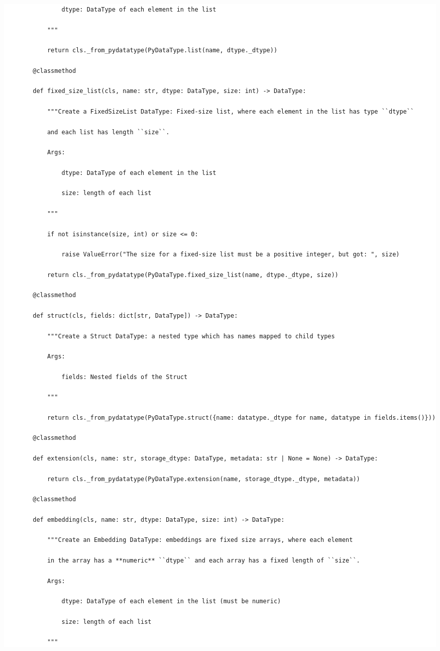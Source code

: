                     dtype: DataType of each element in the list

                """

                return cls._from_pydatatype(PyDataType.list(name, dtype._dtype))

            @classmethod

            def fixed_size_list(cls, name: str, dtype: DataType, size: int) -> DataType:

                """Create a FixedSizeList DataType: Fixed-size list, where each element in the list has type ``dtype``

                and each list has length ``size``.

                Args:

                    dtype: DataType of each element in the list

                    size: length of each list

                """

                if not isinstance(size, int) or size <= 0:

                    raise ValueError("The size for a fixed-size list must be a positive integer, but got: ", size)

                return cls._from_pydatatype(PyDataType.fixed_size_list(name, dtype._dtype, size))

            @classmethod

            def struct(cls, fields: dict[str, DataType]) -> DataType:

                """Create a Struct DataType: a nested type which has names mapped to child types

                Args:

                    fields: Nested fields of the Struct

                """

                return cls._from_pydatatype(PyDataType.struct({name: datatype._dtype for name, datatype in fields.items()}))

            @classmethod

            def extension(cls, name: str, storage_dtype: DataType, metadata: str | None = None) -> DataType:

                return cls._from_pydatatype(PyDataType.extension(name, storage_dtype._dtype, metadata))

            @classmethod

            def embedding(cls, name: str, dtype: DataType, size: int) -> DataType:

                """Create an Embedding DataType: embeddings are fixed size arrays, where each element

                in the array has a **numeric** ``dtype`` and each array has a fixed length of ``size``.

                Args:

                    dtype: DataType of each element in the list (must be numeric)

                    size: length of each list

                """
